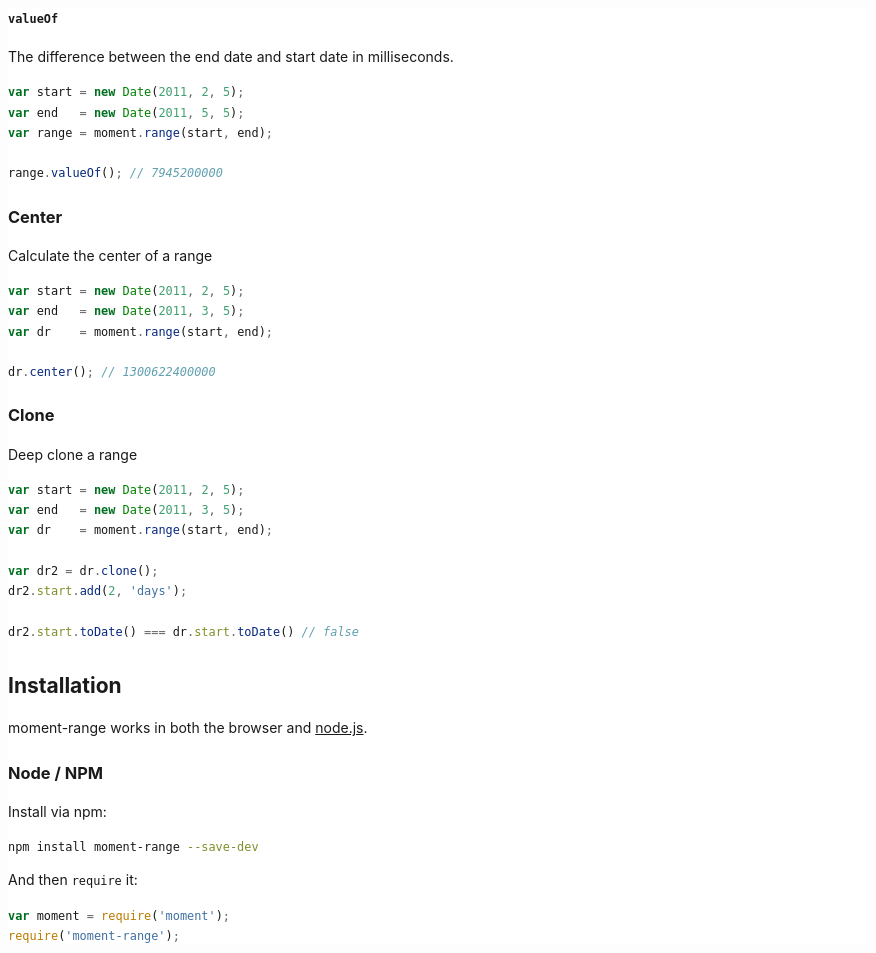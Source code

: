 #### `valueOf`

The difference between the end date and start date in milliseconds.

``` javascript
var start = new Date(2011, 2, 5);
var end   = new Date(2011, 5, 5);
var range = moment.range(start, end);

range.valueOf(); // 7945200000
```

### Center

Calculate the center of a range

``` javascript
var start = new Date(2011, 2, 5);
var end   = new Date(2011, 3, 5);
var dr    = moment.range(start, end);

dr.center(); // 1300622400000
```

### Clone

Deep clone a range

``` javascript
var start = new Date(2011, 2, 5);
var end   = new Date(2011, 3, 5);
var dr    = moment.range(start, end);

var dr2 = dr.clone();
dr2.start.add(2, 'days');

dr2.start.toDate() === dr.start.toDate() // false
```


## Installation

moment-range works in both the browser and [node.js][node].

### Node / NPM

Install via npm:

``` sh
npm install moment-range --save-dev
```

And then `require` it:

``` javascript
var moment = require('moment');
require('moment-range');
```


[cdnjs]: https://github.com/cdnjs/cdnjs
[cdnjs-moment-range]: https://cdnjs.com/libraries/moment-range
[interval]: http://en.wikipedia.org/wiki/ISO_8601#Time_intervals
[moment]: http://momentjs.com/
[node]: http://nodejs.org/
[unlicense]: http://unlicense.org/